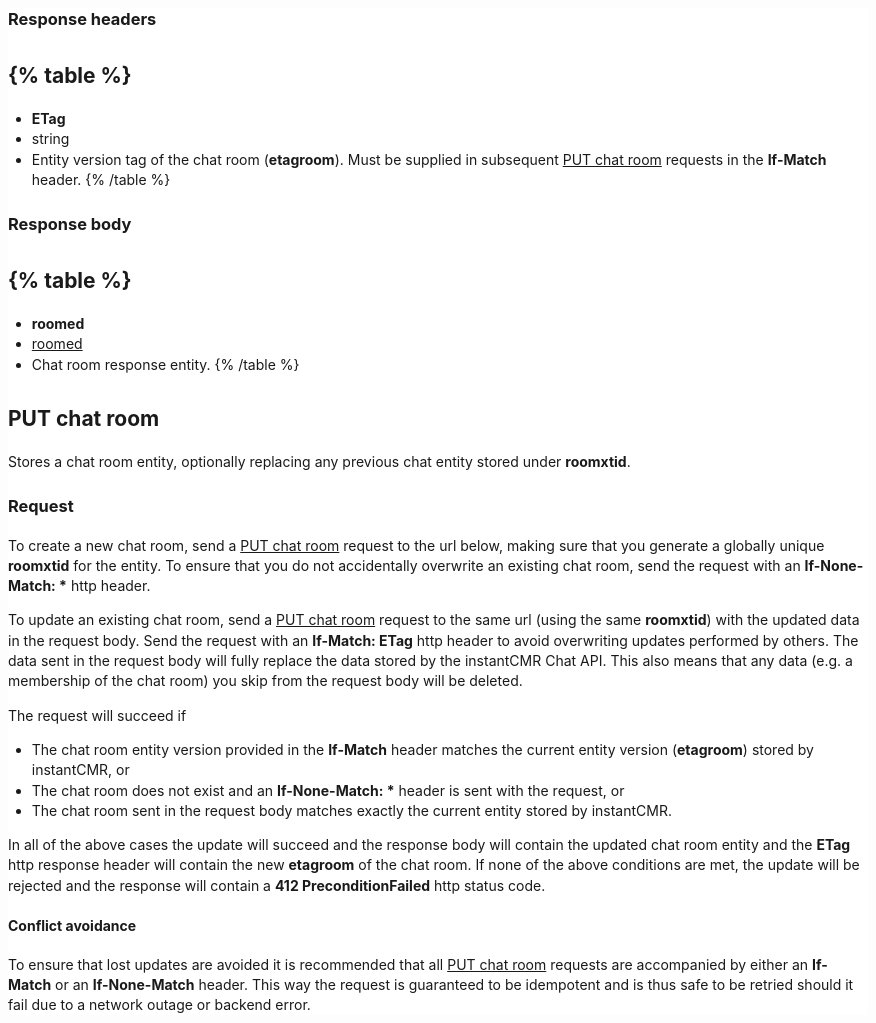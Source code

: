 ### Response headers
{% table %}
---
* **ETag**
* string
* Entity version tag of the chat room (**etagroom**). Must be supplied in subsequent [PUT chat room](?p=/chat-api#put-chat-room) requests in the **If-Match** header.
{% /table %}

### Response body
{% table %}
---
* **roomed**
* [roomed](?p=/chat-schemas#chat-room-roomed)
* Chat room response entity.
{% /table %}



## PUT chat room

Stores a chat room entity, optionally replacing any previous chat entity stored under **roomxtid**.

### Request

To create a new chat room, send a [PUT chat room](?p=/chat-api#put-chat-room) request to the url below, making sure that you generate a globally unique **roomxtid** for the entity. To ensure that you do not accidentally overwrite an existing chat room, send the request with an **If-None-Match: \*** http header.

To update an existing chat room, send a [PUT chat room](?p=/chat-api#put-chat-room) request to the same url (using the same **roomxtid**) with the updated data in the request body. Send the request with an **If-Match: ETag** http header to avoid overwriting updates performed by others. The data sent in the request body will fully replace the data stored by the instantCMR Chat API. This also means that any data (e.g. a membership of the chat room) you skip from the request body will be deleted.

The request will succeed if

*   The chat room entity version provided in the **If-Match** header matches the current entity version (**etagroom**) stored by instantCMR, or
*   The chat room does not exist and an **If-None-Match: \*** header is sent with the request, or
*   The chat room sent in the request body matches exactly the current entity stored by instantCMR.

In all of the above cases the update will succeed and the response body will contain the updated chat room entity and the **ETag** http response header will contain the new **etagroom** of the chat room. If none of the above conditions are met, the update will be rejected and the response will contain a **412 PreconditionFailed** http status code.

#### Conflict avoidance

To ensure that lost updates are avoided it is recommended that all [PUT chat room](?p=/chat-api#put-chat-room) requests are accompanied by either an **If-Match** or an **If-None-Match** header. This way the request is guaranteed to be idempotent and is thus safe to be retried should it fail due to a network outage or backend error.
